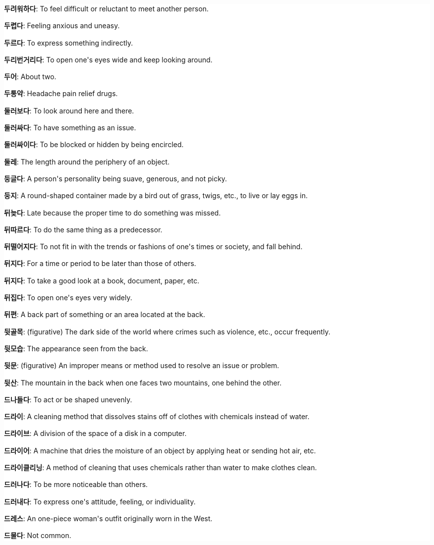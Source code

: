 **두려워하다**: To feel difficult or reluctant to meet another person.

**두렵다**: Feeling anxious and uneasy.

**두르다**: To express something indirectly.

**두리번거리다**: To open one's eyes wide and keep looking around.

**두어**: About two.

**두통약**: Headache pain relief drugs.

**둘러보다**: To look around here and there.

**둘러싸다**: To have something as an issue.

**둘러싸이다**: To be blocked or hidden by being encircled. 

**둘레**: The length around the periphery of an object.

**둥글다**: A person's personality being suave, generous, and not picky.

**둥지**: A round-shaped container made by a bird out of grass, twigs, etc., to live or lay eggs in.

**뒤늦다**: Late because the proper time to do something was missed. 

**뒤따르다**: To do the same thing as a predecessor.

**뒤떨어지다**: To not fit in with the trends or fashions of one's times or society, and fall behind.

**뒤지다**: For a time or period to be later than those of others.

**뒤지다**: To take a good look at a book, document, paper, etc.

**뒤집다**: To open one's eyes very widely.

**뒤편**: A back part of something or an area located at the back.

**뒷골목**: (figurative) The dark side of the world where crimes such as violence, etc., occur frequently. 

**뒷모습**: The appearance seen from the back.

**뒷문**: (figurative) An improper means or method used to resolve an issue or problem.

**뒷산**: The mountain in the back when one faces two mountains, one behind the other. 

**드나들다**: To act or be shaped unevenly.

**드라이**: A cleaning method that dissolves stains off of clothes with chemicals instead of water. 

**드라이브**: A division of the space of a disk in a computer.

**드라이어**: A  machine that dries the moisture of an object by applying heat or sending hot air, etc.

**드라이클리닝**: A method of cleaning that uses chemicals rather than water to make clothes clean.

**드러나다**: To be more noticeable than others.

**드러내다**: To express one's attitude, feeling, or individuality.

**드레스**: An one-piece woman's outfit originally worn in the West.

**드물다**: Not common. 
